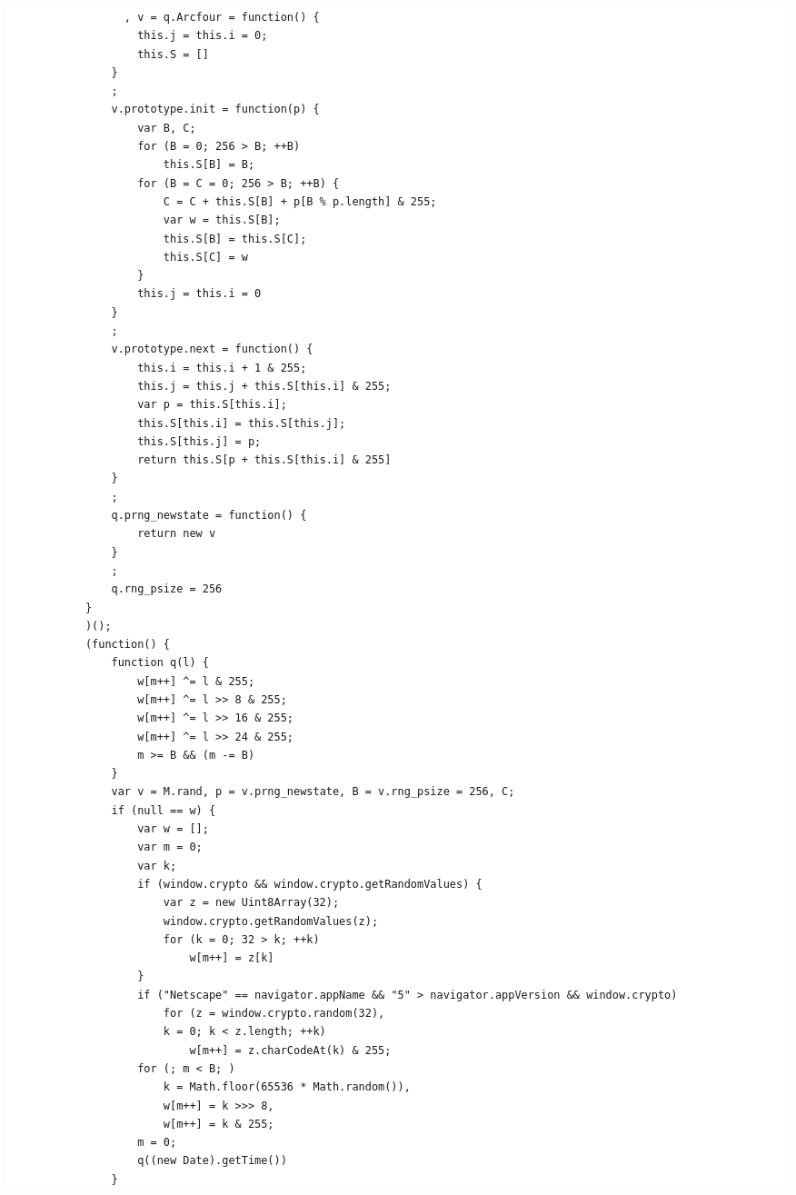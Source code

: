                       , v = q.Arcfour = function() {
                        this.j = this.i = 0;
                        this.S = []
                    }
                    ;
                    v.prototype.init = function(p) {
                        var B, C;
                        for (B = 0; 256 > B; ++B)
                            this.S[B] = B;
                        for (B = C = 0; 256 > B; ++B) {
                            C = C + this.S[B] + p[B % p.length] & 255;
                            var w = this.S[B];
                            this.S[B] = this.S[C];
                            this.S[C] = w
                        }
                        this.j = this.i = 0
                    }
                    ;
                    v.prototype.next = function() {
                        this.i = this.i + 1 & 255;
                        this.j = this.j + this.S[this.i] & 255;
                        var p = this.S[this.i];
                        this.S[this.i] = this.S[this.j];
                        this.S[this.j] = p;
                        return this.S[p + this.S[this.i] & 255]
                    }
                    ;
                    q.prng_newstate = function() {
                        return new v
                    }
                    ;
                    q.rng_psize = 256
                }
                )();
                (function() {
                    function q(l) {
                        w[m++] ^= l & 255;
                        w[m++] ^= l >> 8 & 255;
                        w[m++] ^= l >> 16 & 255;
                        w[m++] ^= l >> 24 & 255;
                        m >= B && (m -= B)
                    }
                    var v = M.rand, p = v.prng_newstate, B = v.rng_psize = 256, C;
                    if (null == w) {
                        var w = [];
                        var m = 0;
                        var k;
                        if (window.crypto && window.crypto.getRandomValues) {
                            var z = new Uint8Array(32);
                            window.crypto.getRandomValues(z);
                            for (k = 0; 32 > k; ++k)
                                w[m++] = z[k]
                        }
                        if ("Netscape" == navigator.appName && "5" > navigator.appVersion && window.crypto)
                            for (z = window.crypto.random(32),
                            k = 0; k < z.length; ++k)
                                w[m++] = z.charCodeAt(k) & 255;
                        for (; m < B; )
                            k = Math.floor(65536 * Math.random()),
                            w[m++] = k >>> 8,
                            w[m++] = k & 255;
                        m = 0;
                        q((new Date).getTime())
                    }